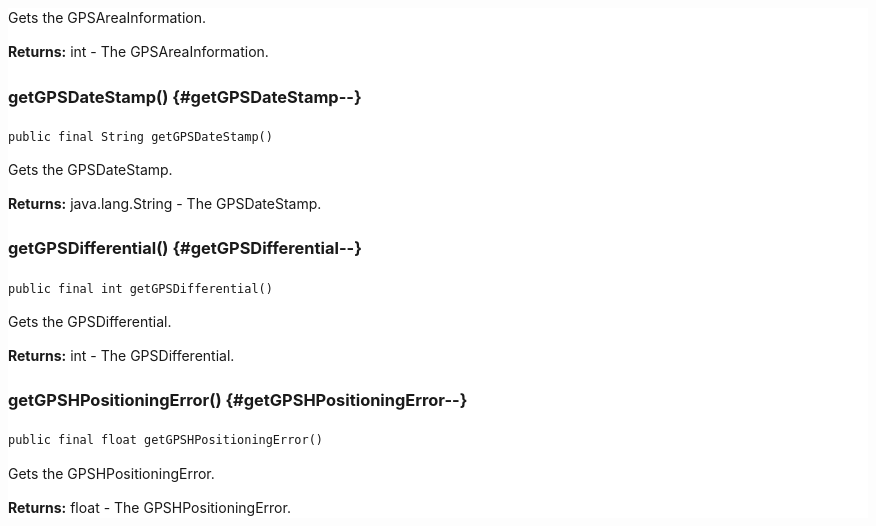 
Gets the GPSAreaInformation.

**Returns:**
int - The GPSAreaInformation.
### getGPSDateStamp() {#getGPSDateStamp--}
```
public final String getGPSDateStamp()
```


Gets the GPSDateStamp.

**Returns:**
java.lang.String - The GPSDateStamp.
### getGPSDifferential() {#getGPSDifferential--}
```
public final int getGPSDifferential()
```


Gets the GPSDifferential.

**Returns:**
int - The GPSDifferential.
### getGPSHPositioningError() {#getGPSHPositioningError--}
```
public final float getGPSHPositioningError()
```


Gets the GPSHPositioningError.

**Returns:**
float - The GPSHPositioningError.
